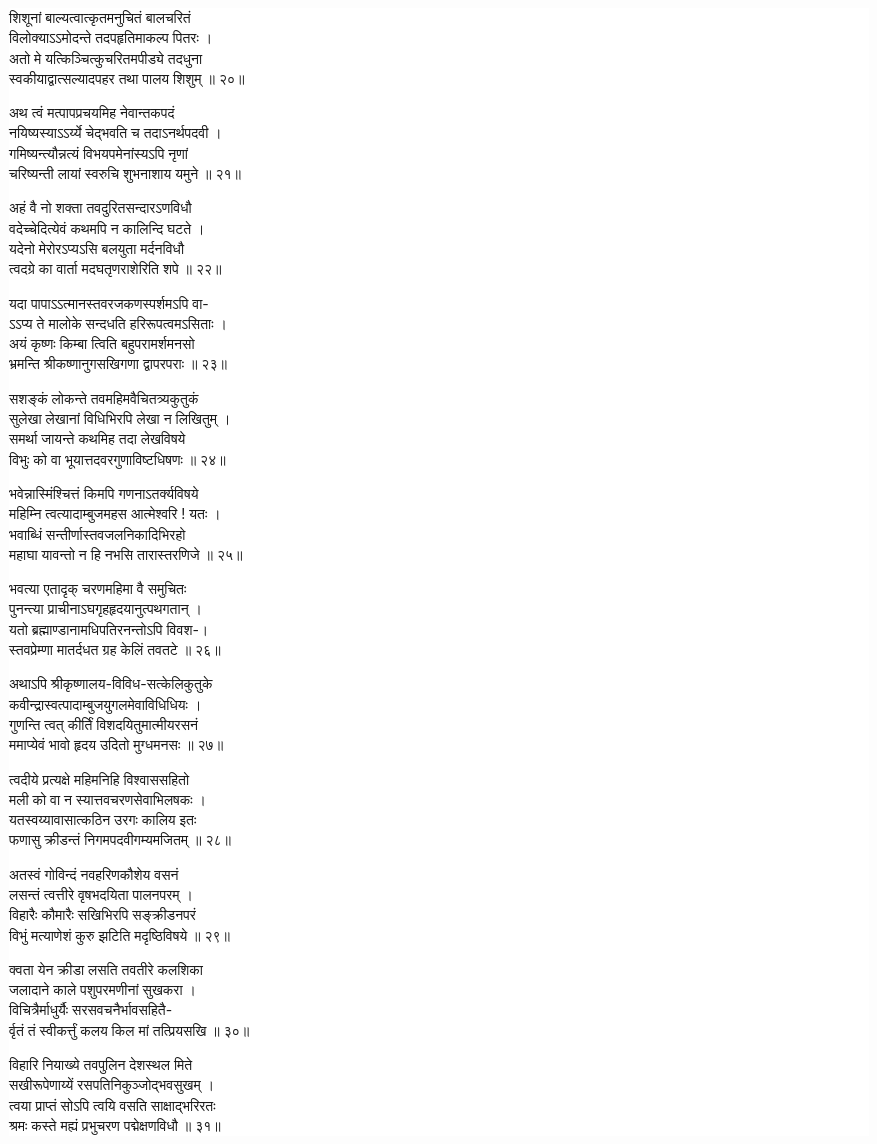 शिशूनां बाल्यत्वात्कृतमनुचितं बालचरितं  
     विलोक्याऽऽमोदन्ते तदपहृतिमाकल्प पितरः ।  
अतो मे यत्किञ्चित्कुचरितमपीड्ये तदधुना  
     स्वकीयाद्वात्सल्यादपहर तथा पालय शिशुम् ॥ २०॥  
  
अथ त्वं मत्पापप्रचयमिह नेवान्तकपदं  
     नयिष्यस्याऽऽर्य्ये चेद्भवति च तदाऽनर्थपदवी ।  
गमिष्यन्त्यौन्नत्यं विभयपमेनांस्यऽपि नृणां  
     चरिष्यन्ती लायां स्वरुचि शुभनाशाय यमुने ॥ २१॥  
  
अहं वै नो शक्ता तवदुरितसन्दारऽणविधौ  
     वदेच्चेदित्येवं कथमपि न कालिन्दि घटते ।  
यदेनो मेरोरऽप्यऽसि बलयुता मर्दनविधौ  
     त्वदग्रे का वार्ता मदघतृणराशेरिति शपे ॥ २२॥  
  
यदा पापाऽऽत्मानस्तवरजकणस्पर्शमऽपि वा-  
     ऽऽप्य ते मालोके सन्दधति हरिरूपत्वमऽसिताः ।  
अयं कृष्णः किम्बा त्विति बहुपरामर्शमनसो  
     भ्रमन्ति श्रीकष्णानुगसखिगणा द्वापरपराः ॥ २३॥  
  
सशङ्कं लोकन्ते तवमहिमवैचितत्र्यकुतुकं  
     सुलेखा लेखानां विधिभिरपि लेखा न लिखितुम् ।  
समर्था जायन्ते कथमिह तदा लेखविषये  
     विभुः को वा भूयात्तदवरगुणाविष्टधिषणः ॥ २४॥  
  
भवेन्नास्मिंश्चित्तं किमपि गणनाऽतर्क्यविषये  
     महिम्नि त्वत्यादाम्बुजमहस आत्मेश्वरि ! यतः ।  
भवाब्धिं सन्तीर्णास्तवजलनिकादिभिरहो  
     महाघा यावन्तो न हि नभसि तारास्तरणिजे ॥ २५॥  
  
भवत्या एतादृक् चरणमहिमा वै समुचितः  
     पुनन्त्या प्राचीनाऽघगृहहृदयानुत्पथगतान् ।  
यतो ब्रह्माण्डानामधिपतिरनन्तोऽपि विवश-।  
     स्तवप्रेम्णा मातर्दधत ग्रह केलिं तवतटे ॥ २६॥  
  
अथाऽपि श्रीकृष्णालय-विविध-सत्केलिकुतुके  
     कवीन्द्रास्वत्पादाम्बुजयुगलमेवाविधिधियः ।  
गुणन्ति त्वत् कीर्तिं विशदयितुमात्मीयरसनं  
     ममाप्येवं भावो हृदय उदितो मुग्धमनसः ॥ २७॥  
  
त्वदीये प्रत्यक्षे महिमनिहि विश्वाससहितो  
     मली को वा न स्यात्तवचरणसेवाभिलषकः ।  
यतस्वय्यावासात्कठिन उरगः कालिय इतः  
     फणासु क्रीडन्तं निगमपदवीगम्यमजितम् ॥ २८॥  
  
अतस्वं गोविन्दं नवहरिणकौशेय वसनं  
     लसन्तं त्वत्तीरे वृषभदयिता पालनपरम् ।  
विहारैः कौमारैः सखिभिरपि सङ्क्रीडनपरं  
     विभुं मत्याणेशं कुरु झटिति मदृष्ठिविषये ॥ २९॥  
  
क्वता येन क्रीडा लसति तवतीरे कलशिका  
     जलादाने काले पशुपरमणीनां सुखकरा ।  
विचित्रैर्माधुर्यैः सरसवचनैर्भावसहितै-  
     र्वृतं तं स्वीकर्त्तुं कलय किल मां तत्प्रियसखि ॥ ३०॥  
  
विहारि नियाख्ये तवपुलिन देशस्थल मिते  
     सखीरूपेणाय्यें रसपतिनिकुञ्जोद्भवसुखम् ।  
त्वया प्राप्तं सोऽपि त्वयि वसति साक्षाद्भरिरतः  
     श्रमः कस्ते मह्यं प्रभुचरण पद्मेक्षणविधौ ॥ ३१॥  
  